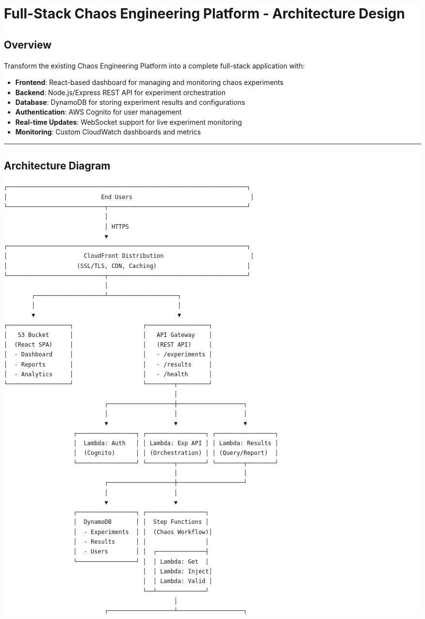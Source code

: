 # Full-Stack Chaos Engineering Platform - Architecture Design

## Overview

Transform the existing Chaos Engineering Platform into a complete full-stack application with:
- **Frontend**: React-based dashboard for managing and monitoring chaos experiments
- **Backend**: Node.js/Express REST API for experiment orchestration
- **Database**: DynamoDB for storing experiment results and configurations
- **Authentication**: AWS Cognito for user management
- **Real-time Updates**: WebSocket support for live experiment monitoring
- **Monitoring**: Custom CloudWatch dashboards and metrics

---

## Architecture Diagram

```
┌─────────────────────────────────────────────────────────────────────┐
│                           End Users                                  │
└────────────────────────────┬────────────────────────────────────────┘
                             │
                             │ HTTPS
                             ▼
┌─────────────────────────────────────────────────────────────────────┐
│                      CloudFront Distribution                         │
│                    (SSL/TLS, CDN, Caching)                          │
└────────────────────────────┬────────────────────────────────────────┘
                             │
        ┌────────────────────┴────────────────────┐
        │                                         │
        ▼                                         ▼
┌──────────────────┐                    ┌──────────────────┐
│   S3 Bucket      │                    │   API Gateway    │
│  (React SPA)     │                    │   (REST API)     │
│  - Dashboard     │                    │   - /experiments │
│  - Reports       │                    │   - /results     │
│  - Analytics     │                    │   - /health      │
└──────────────────┘                    └────────┬─────────┘
                                                 │
                             ┌───────────────────┼───────────────────┐
                             │                   │                   │
                             ▼                   ▼                   ▼
                    ┌─────────────────┐ ┌─────────────────┐ ┌─────────────────┐
                    │  Lambda: Auth   │ │ Lambda: Exp API │ │ Lambda: Results │
                    │  (Cognito)      │ │ (Orchestration) │ │ (Query/Report)  │
                    └─────────────────┘ └────────┬────────┘ └────────┬────────┘
                                                 │                   │
                             ┌───────────────────┼───────────────────┘
                             │                   │
                             ▼                   ▼
                    ┌─────────────────┐ ┌─────────────────┐
                    │  DynamoDB       │ │  Step Functions │
                    │  - Experiments  │ │  (Chaos Workflow)│
                    │  - Results      │ │                 │
                    │  - Users        │ │  ┌──────────────┤
                    └─────────────────┘ │  │ Lambda: Get  │
                                        │  │ Lambda: Inject│
                                        │  │ Lambda: Valid │
                                        └──┴──────────────┘
                                                 │
                             ┌───────────────────┴───────────────────┐
```